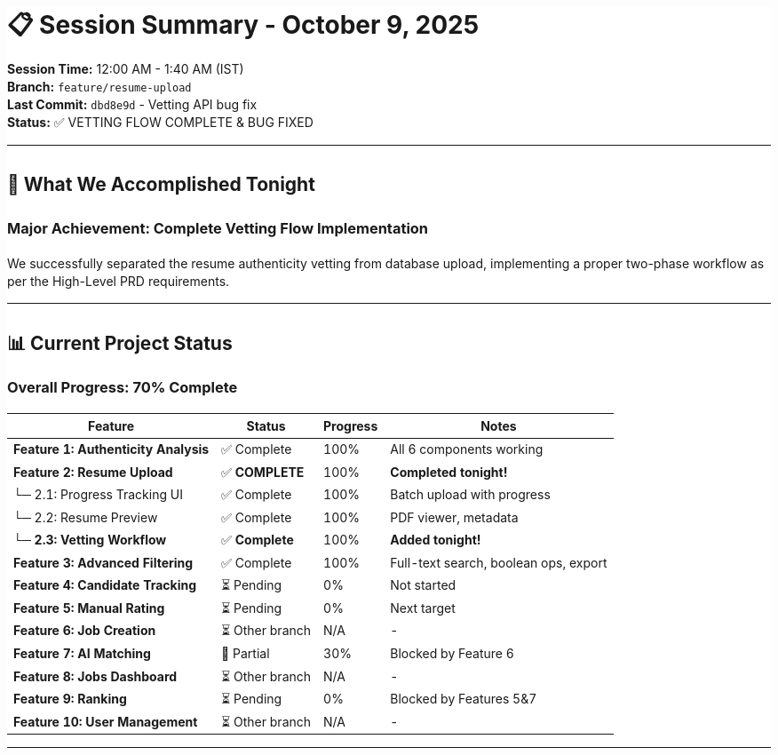 # 📋 Session Summary - October 9, 2025

**Session Time:** 12:00 AM - 1:40 AM (IST)  
**Branch:** `feature/resume-upload`  
**Last Commit:** `dbd8e9d` - Vetting API bug fix  
**Status:** ✅ VETTING FLOW COMPLETE & BUG FIXED

---

## 🎯 What We Accomplished Tonight

### **Major Achievement: Complete Vetting Flow Implementation**

We successfully separated the resume authenticity vetting from database upload, implementing a proper two-phase workflow as per the High-Level PRD requirements.

---

## 📊 Current Project Status

### **Overall Progress: 70% Complete**

| Feature | Status | Progress | Notes |
|---------|--------|----------|-------|
| **Feature 1: Authenticity Analysis** | ✅ Complete | 100% | All 6 components working |
| **Feature 2: Resume Upload** | ✅ **COMPLETE** | 100% | **Completed tonight!** |
| └─ 2.1: Progress Tracking UI | ✅ Complete | 100% | Batch upload with progress |
| └─ 2.2: Resume Preview | ✅ Complete | 100% | PDF viewer, metadata |
| └─ **2.3: Vetting Workflow** | ✅ **Complete** | 100% | **Added tonight!** |
| **Feature 3: Advanced Filtering** | ✅ Complete | 100% | Full-text search, boolean ops, export |
| **Feature 4: Candidate Tracking** | ⏳ Pending | 0% | Not started |
| **Feature 5: Manual Rating** | ⏳ Pending | 0% | Next target |
| **Feature 6: Job Creation** | ⏳ Other branch | N/A | - |
| **Feature 7: AI Matching** | 🔄 Partial | 30% | Blocked by Feature 6 |
| **Feature 8: Jobs Dashboard** | ⏳ Other branch | N/A | - |
| **Feature 9: Ranking** | ⏳ Pending | 0% | Blocked by Features 5&7 |
| **Feature 10: User Management** | ⏳ Other branch | N/A | - |

---
